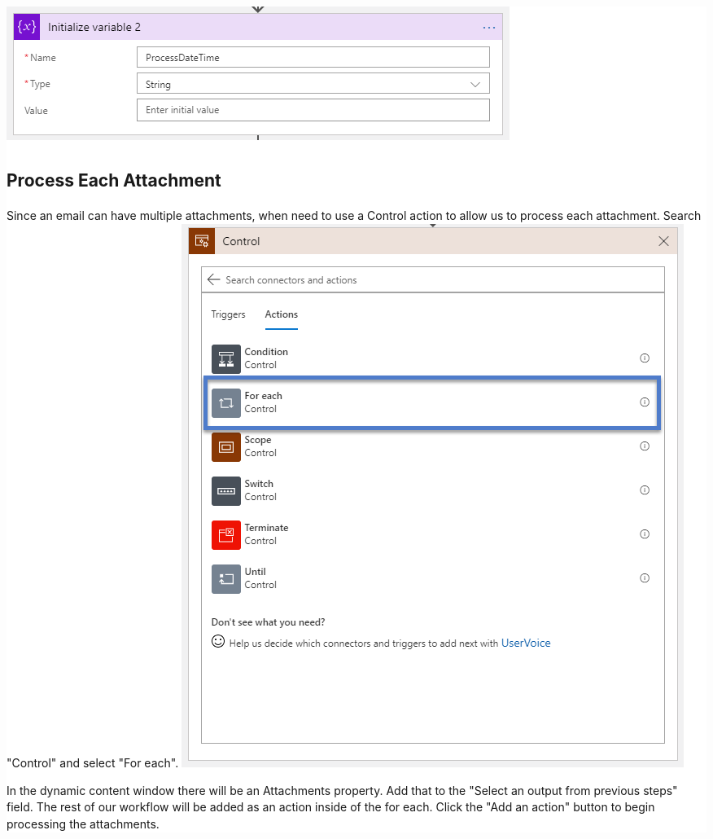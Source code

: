 ![Process Date Time variable](./media/variable3.png)

## Process Each Attachment

Since an email can have multiple attachments, when need to use a Control action to allow us to process each attachment. Search "Control" and select "For each".
![Select for each control](./media/control1.png)

In the dynamic content window there will be an Attachments property. Add that to the "Select an output from previous steps" field. The rest of our workflow will be added as an action inside of the for each. Click the "Add an action" button to begin processing the attachments.
